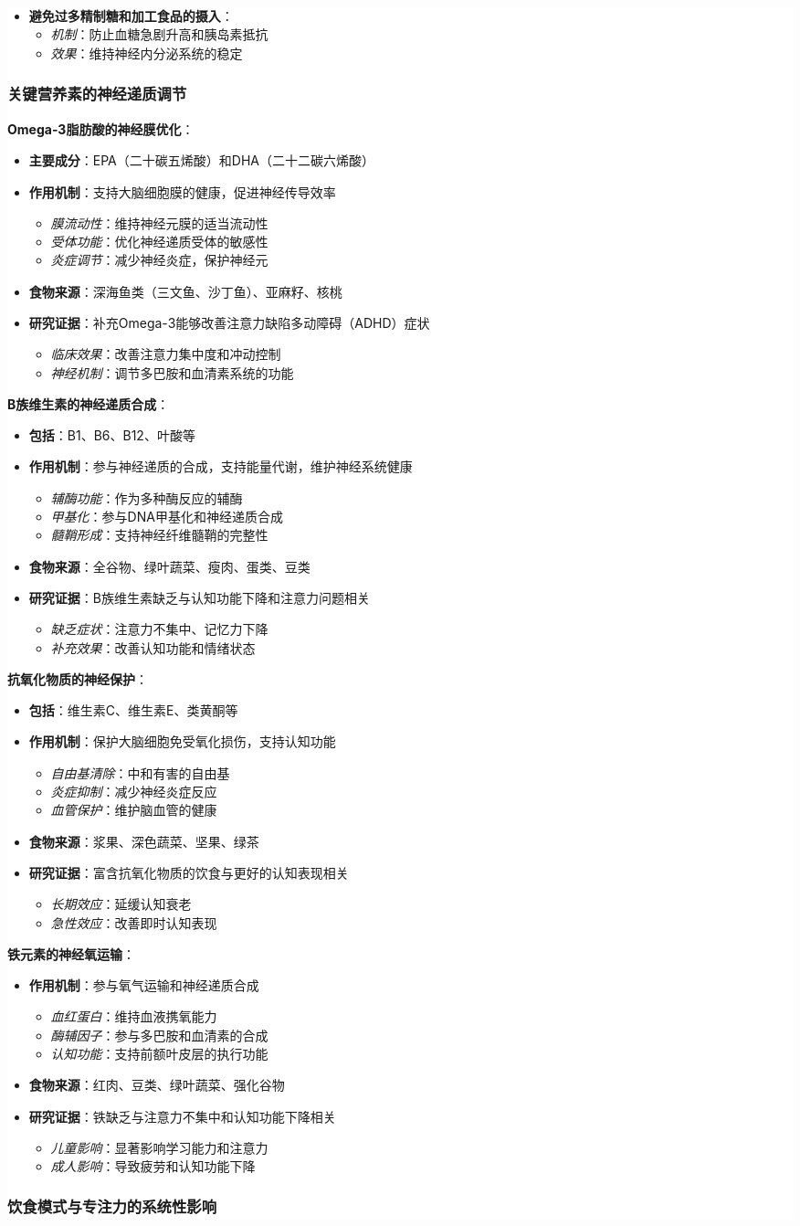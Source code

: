- **避免过多精制糖和加工食品的摄入**：
  - *机制*：防止血糖急剧升高和胰岛素抵抗
  - *效果*：维持神经内分泌系统的稳定

### 关键营养素的神经递质调节

**Omega-3脂肪酸的神经膜优化**：
- **主要成分**：EPA（二十碳五烯酸）和DHA（二十二碳六烯酸）
- **作用机制**：支持大脑细胞膜的健康，促进神经传导效率
  - *膜流动性*：维持神经元膜的适当流动性
  - *受体功能*：优化神经递质受体的敏感性
  - *炎症调节*：减少神经炎症，保护神经元

- **食物来源**：深海鱼类（三文鱼、沙丁鱼）、亚麻籽、核桃
- **研究证据**：补充Omega-3能够改善注意力缺陷多动障碍（ADHD）症状
  - *临床效果*：改善注意力集中度和冲动控制
  - *神经机制*：调节多巴胺和血清素系统的功能

**B族维生素的神经递质合成**：
- **包括**：B1、B6、B12、叶酸等
- **作用机制**：参与神经递质的合成，支持能量代谢，维护神经系统健康
  - *辅酶功能*：作为多种酶反应的辅酶
  - *甲基化*：参与DNA甲基化和神经递质合成
  - *髓鞘形成*：支持神经纤维髓鞘的完整性

- **食物来源**：全谷物、绿叶蔬菜、瘦肉、蛋类、豆类
- **研究证据**：B族维生素缺乏与认知功能下降和注意力问题相关
  - *缺乏症状*：注意力不集中、记忆力下降
  - *补充效果*：改善认知功能和情绪状态

**抗氧化物质的神经保护**：
- **包括**：维生素C、维生素E、类黄酮等
- **作用机制**：保护大脑细胞免受氧化损伤，支持认知功能
  - *自由基清除*：中和有害的自由基
  - *炎症抑制*：减少神经炎症反应
  - *血管保护*：维护脑血管的健康

- **食物来源**：浆果、深色蔬菜、坚果、绿茶
- **研究证据**：富含抗氧化物质的饮食与更好的认知表现相关
  - *长期效应*：延缓认知衰老
  - *急性效应*：改善即时认知表现

**铁元素的神经氧运输**：
- **作用机制**：参与氧气运输和神经递质合成
  - *血红蛋白*：维持血液携氧能力
  - *酶辅因子*：参与多巴胺和血清素的合成
  - *认知功能*：支持前额叶皮层的执行功能

- **食物来源**：红肉、豆类、绿叶蔬菜、强化谷物
- **研究证据**：铁缺乏与注意力不集中和认知功能下降相关
  - *儿童影响*：显著影响学习能力和注意力
  - *成人影响*：导致疲劳和认知功能下降

### 饮食模式与专注力的系统性影响
